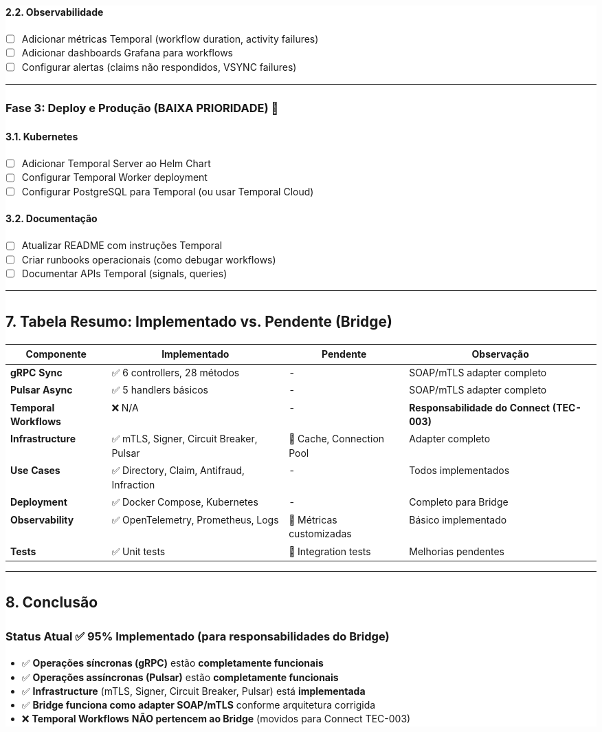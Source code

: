 #### 2.2. Observabilidade
- [ ] Adicionar métricas Temporal (workflow duration, activity failures)
- [ ] Adicionar dashboards Grafana para workflows
- [ ] Configurar alertas (claims não respondidos, VSYNC failures)

---

### Fase 3: Deploy e Produção (BAIXA PRIORIDADE) 🚀

#### 3.1. Kubernetes
- [ ] Adicionar Temporal Server ao Helm Chart
- [ ] Configurar Temporal Worker deployment
- [ ] Configurar PostgreSQL para Temporal (ou usar Temporal Cloud)

#### 3.2. Documentação
- [ ] Atualizar README com instruções Temporal
- [ ] Criar runbooks operacionais (como debugar workflows)
- [ ] Documentar APIs Temporal (signals, queries)

---

## 7. Tabela Resumo: Implementado vs. Pendente (Bridge)

| Componente | Implementado | Pendente | Observação |
|------------|--------------|----------|------------|
| **gRPC Sync** | ✅ 6 controllers, 28 métodos | - | SOAP/mTLS adapter completo |
| **Pulsar Async** | ✅ 5 handlers básicos | - | SOAP/mTLS adapter completo |
| **Temporal Workflows** | ❌ N/A | - | **Responsabilidade do Connect (TEC-003)** |
| **Infrastructure** | ✅ mTLS, Signer, Circuit Breaker, Pulsar | 🔧 Cache, Connection Pool | Adapter completo |
| **Use Cases** | ✅ Directory, Claim, Antifraud, Infraction | - | Todos implementados |
| **Deployment** | ✅ Docker Compose, Kubernetes | - | Completo para Bridge |
| **Observability** | ✅ OpenTelemetry, Prometheus, Logs | 🔧 Métricas customizadas | Básico implementado |
| **Tests** | ✅ Unit tests | 🧪 Integration tests | Melhorias pendentes |

---

## 8. Conclusão

### Status Atual ✅ 95% Implementado (para responsabilidades do Bridge)
- ✅ **Operações síncronas (gRPC)** estão **completamente funcionais**
- ✅ **Operações assíncronas (Pulsar)** estão **completamente funcionais**
- ✅ **Infrastructure** (mTLS, Signer, Circuit Breaker, Pulsar) está **implementada**
- ✅ **Bridge funciona como adapter SOAP/mTLS** conforme arquitetura corrigida
- ❌ **Temporal Workflows** **NÃO pertencem ao Bridge** (movidos para Connect TEC-003)
